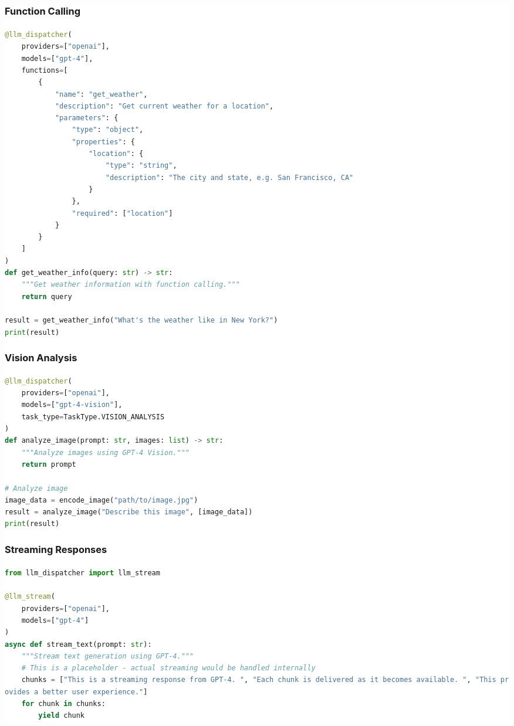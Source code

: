 ### Function Calling

```python
@llm_dispatcher(
    providers=["openai"],
    models=["gpt-4"],
    functions=[
        {
            "name": "get_weather",
            "description": "Get current weather for a location",
            "parameters": {
                "type": "object",
                "properties": {
                    "location": {
                        "type": "string",
                        "description": "The city and state, e.g. San Francisco, CA"
                    }
                },
                "required": ["location"]
            }
        }
    ]
)
def get_weather_info(query: str) -> str:
    """Get weather information with function calling."""
    return query

result = get_weather_info("What's the weather like in New York?")
print(result)
```

### Vision Analysis

```python
@llm_dispatcher(
    providers=["openai"],
    models=["gpt-4-vision"],
    task_type=TaskType.VISION_ANALYSIS
)
def analyze_image(prompt: str, images: list) -> str:
    """Analyze images using GPT-4 Vision."""
    return prompt

# Analyze image
image_data = encode_image("path/to/image.jpg")
result = analyze_image("Describe this image", [image_data])
print(result)
```

### Streaming Responses

```python
from llm_dispatcher import llm_stream

@llm_stream(
    providers=["openai"],
    models=["gpt-4"]
)
async def stream_text(prompt: str):
    """Stream text generation using GPT-4."""
    # This is a placeholder - actual streaming would be handled internally
    chunks = ["This is a streaming response from GPT-4. ", "Each chunk is delivered as it becomes available. ", "This provides a better user experience."]
    for chunk in chunks:
        yield chunk
```